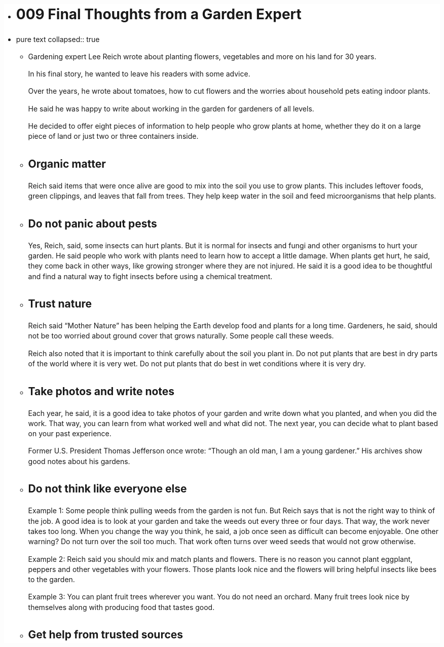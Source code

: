 - # 009 Final Thoughts from a Garden Expert
- pure text
  collapsed:: true
	- Gardening expert Lee Reich wrote about planting flowers, vegetables and more on his land for 30 years.
	  
	  In his final story, he wanted to leave his readers with some advice.
	  
	  Over the years, he wrote about tomatoes, how to cut flowers and the worries about household pets eating indoor plants.
	  
	  He said he was happy to write about working in the garden for gardeners of all levels.
	  
	  He decided to offer eight pieces of information to help people who grow plants at home, whether they do it on a large piece of land or just two or three containers inside.
	- ## Organic matter
	  
	  Reich said items that were once alive are good to mix into the soil you use to grow plants. This includes leftover foods, green clippings, and leaves that fall from trees. They help keep water in the soil and feed microorganisms that help plants.
	- ## Do not panic about pests
	  
	  Yes, Reich, said, some insects can hurt plants. But it is normal for insects and fungi and other organisms to hurt your garden. He said people who work with plants need to learn how to accept a little damage. When plants get hurt, he said, they come back in other ways, like growing stronger where they are not injured. He said it is a good idea to be thoughtful and find a natural way to fight insects before using a chemical treatment.
	- ## Trust nature
	  
	  Reich said “Mother Nature” has been helping the Earth develop food and plants for a long time. Gardeners, he said, should not be too worried about ground cover that grows naturally. Some people call these weeds.
	  
	  Reich also noted that it is important to think carefully about the soil you plant in. Do not put plants that are best in dry parts of the world where it is very wet. Do not put plants that do best in wet conditions where it is very dry.
	- ## Take photos and write notes
	  
	  Each year, he said, it is a good idea to take photos of your garden and write down what you planted, and when you did the work. That way, you can learn from what worked well and what did not. The next year, you can decide what to plant based on your past experience.
	  
	  Former U.S. President Thomas Jefferson once wrote: “Though an old man, I am a young gardener.” His archives show good notes about his gardens.
	- ## Do not think like everyone else
	  
	  Example 1: Some people think pulling weeds from the garden is not fun. But Reich says that is not the right way to think of the job. A good idea is to look at your garden and take the weeds out every three or four days. That way, the work never takes too long. When you change the way you think, he said, a job once seen as difficult can become enjoyable. One other warning? Do not turn over the soil too much. That work often turns over weed seeds that would not grow otherwise.
	  
	  Example 2: Reich said you should mix and match plants and flowers. There is no reason you cannot plant eggplant, peppers and other vegetables with your flowers. Those plants look nice and the flowers will bring helpful insects like bees to the garden.
	  
	  Example 3: You can plant fruit trees wherever you want. You do not need an orchard. Many fruit trees look nice by themselves along with producing food that tastes good.
	- ## Get help from trusted sources
	  